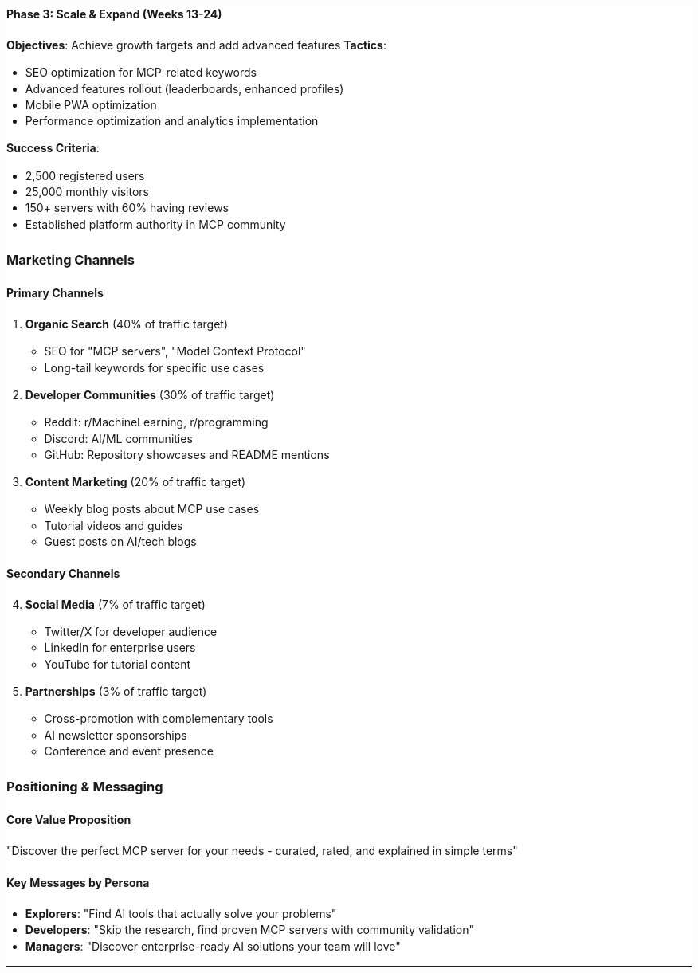 #### Phase 3: Scale & Expand (Weeks 13-24)
**Objectives**: Achieve growth targets and add advanced features
**Tactics**:
- SEO optimization for MCP-related keywords
- Advanced features rollout (leaderboards, enhanced profiles)
- Mobile PWA optimization
- Performance optimization and analytics implementation

**Success Criteria**:
- 2,500 registered users
- 25,000 monthly visitors
- 150+ servers with 60% having reviews
- Established platform authority in MCP community

### Marketing Channels

#### Primary Channels
1. **Organic Search** (40% of traffic target)
   - SEO for "MCP servers", "Model Context Protocol"
   - Long-tail keywords for specific use cases

2. **Developer Communities** (30% of traffic target)
   - Reddit: r/MachineLearning, r/programming
   - Discord: AI/ML communities
   - GitHub: Repository showcases and README mentions

3. **Content Marketing** (20% of traffic target)
   - Weekly blog posts about MCP use cases
   - Tutorial videos and guides
   - Guest posts on AI/tech blogs

#### Secondary Channels
4. **Social Media** (7% of traffic target)
   - Twitter/X for developer audience
   - LinkedIn for enterprise users
   - YouTube for tutorial content

5. **Partnerships** (3% of traffic target)
   - Cross-promotion with complementary tools
   - AI newsletter sponsorships
   - Conference and event presence

### Positioning & Messaging

#### Core Value Proposition
"Discover the perfect MCP server for your needs - curated, rated, and explained in simple terms"

#### Key Messages by Persona
- **Explorers**: "Find AI tools that actually solve your problems"
- **Developers**: "Skip the research, find proven MCP servers with community validation"
- **Managers**: "Discover enterprise-ready AI solutions your team will love"

---
